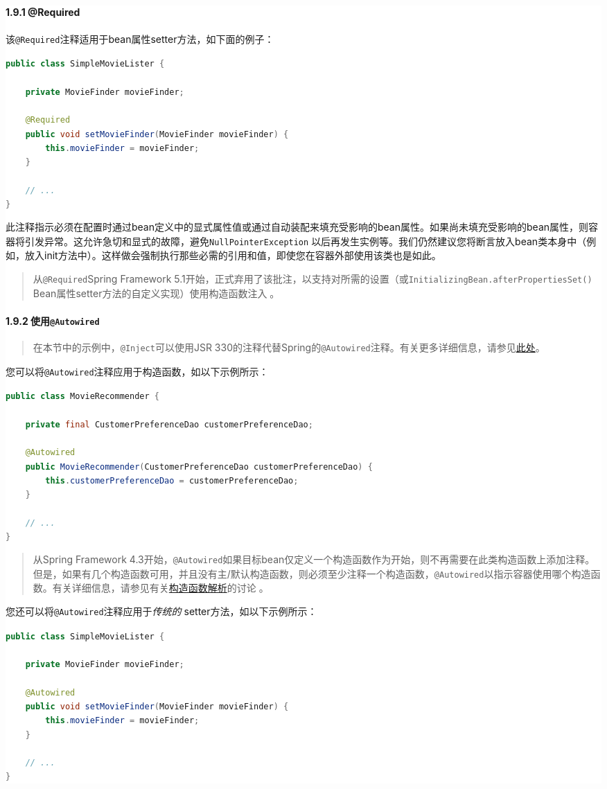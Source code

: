 #### 1.9.1 @Required

该`@Required`注释适用于bean属性setter方法，如下面的例子：

```java
public class SimpleMovieLister {

    private MovieFinder movieFinder;

    @Required
    public void setMovieFinder(MovieFinder movieFinder) {
        this.movieFinder = movieFinder;
    }

    // ...
}
```

此注释指示必须在配置时通过bean定义中的显式属性值或通过自动装配来填充受影响的bean属性。如果尚未填充受影响的bean属性，则容器将引发异常。这允许急切和显式的故障，避免`NullPointerException` 以后再发生实例等。我们仍然建议您将断言放入bean类本身中（例如，放入init方法中）。这样做会强制执行那些必需的引用和值，即使您在容器外部使用该类也是如此。

> 从`@Required`Spring Framework 5.1开始，正式弃用了该批注，以支持对所需的设置（或`InitializingBean.afterPropertiesSet()`Bean属性setter方法的自定义实现）使用构造函数注入 。

#### 1.9.2 使用`@Autowired`

> 在本节中的示例中，`@Inject`可以使用JSR 330的注释代替Spring的`@Autowired`注释。有关更多详细信息，请参见[此处](https://docs.spring.io/spring/docs/5.2.6.RELEASE/spring-framework-reference/core.html#beans-standard-annotations)。

您可以将`@Autowired`注释应用于构造函数，如以下示例所示：

```java
public class MovieRecommender {

    private final CustomerPreferenceDao customerPreferenceDao;

    @Autowired
    public MovieRecommender(CustomerPreferenceDao customerPreferenceDao) {
        this.customerPreferenceDao = customerPreferenceDao;
    }

    // ...
}
```

> 从Spring Framework 4.3开始，`@Autowired`如果目标bean仅定义一个构造函数作为开始，则不再需要在此类构造函数上添加注释。但是，如果有几个构造函数可用，并且没有主/默认构造函数，则必须至少注释一个构造函数，`@Autowired`以指示容器使用哪个构造函数。有关详细信息，请参见有关[构造函数解析](https://docs.spring.io/spring/docs/5.2.6.RELEASE/spring-framework-reference/core.html#beans-autowired-annotation-constructor-resolution)的讨论 。

您还可以将`@Autowired`注释应用于*传统的* setter方法，如以下示例所示：

```java
public class SimpleMovieLister {

    private MovieFinder movieFinder;

    @Autowired
    public void setMovieFinder(MovieFinder movieFinder) {
        this.movieFinder = movieFinder;
    }

    // ...
}
```
